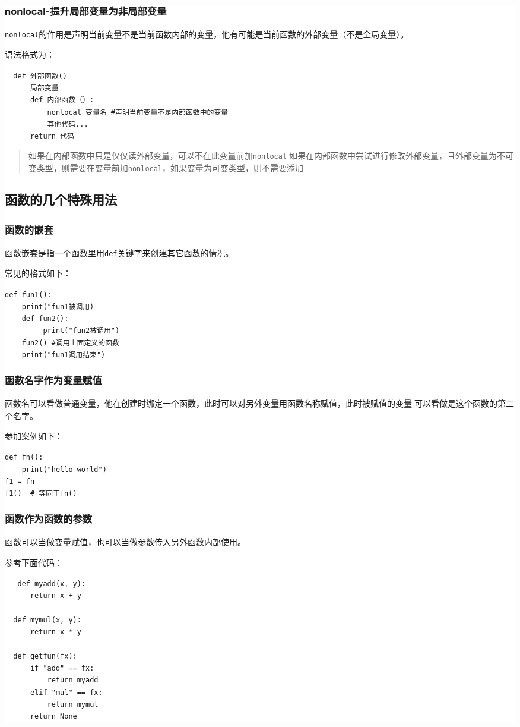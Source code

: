 ### nonlocal-提升局部变量为非局部变量

`nonlocal`的作用是声明当前变量不是当前函数内部的变量，他有可能是当前函数的外部变量（不是全局变量）。

语法格式为： 

      def 外部函数()
          局部变量
          def 内部函数（）:
              nonlocal 变量名 #声明当前变量不是内部函数中的变量
              其他代码...
          return 代码

> 如果在内部函数中只是仅仅读外部变量，可以不在此变量前加`nonlocal`
> 如果在内部函数中尝试进行修改外部变量，且外部变量为不可变类型，则需要在变量前加`nonlocal`，如果变量为可变类型，则不需要添加 

## 函数的几个特殊用法

### 函数的嵌套

函数嵌套是指一个函数里用`def`关键字来创建其它函数的情况。

常见的格式如下：

    def fun1():
        print("fun1被调用)
        def fun2():
             print("fun2被调用")
        fun2() #调用上面定义的函数
        print("fun1调用结束")

### 函数名字作为变量赋值

函数名可以看做普通变量，他在创建时绑定一个函数，此时可以对另外变量用函数名称赋值，此时被赋值的变量
可以看做是这个函数的第二个名字。

参加案例如下：

    def fn():
        print("hello world")
    f1 = fn
    f1()  # 等同于fn()

### 函数作为函数的参数

函数可以当做变量赋值，也可以当做参数传入另外函数内部使用。

参考下面代码：

       def myadd(x, y):
          return x + y

      def mymul(x, y):
          return x * y

      def getfun(fx):
          if "add" == fx:
              return myadd
          elif "mul" == fx:
              return mymul
          return None
